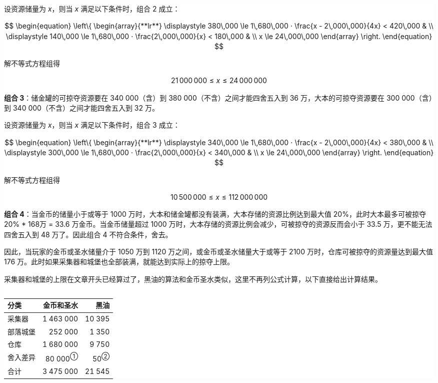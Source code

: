 设资源储量为 $x$，则当 $x$ 满足以下条件时，组合 2 成立：

$$
\begin{equation}  
\left\{
    \begin{array}{**lr**}  
        \displaystyle 380\,000 \le 1\,680\,000 ⋅ \frac{x - 2\,000\,000}{4x} < 420\,000 &  \\
        \displaystyle 140\,000 \le 1\,680\,000 ⋅ \frac{2\,000\,000}{x} < 180\,000 &  \\
        x \le 24\,000\,000
    \end{array}
\right.
\end{equation}
$$

解不等式方程组得

$$ 21\,000\,000 \le x \le 24\,000\,000 $$

**组合 3**：储金罐的可掠夺资源要在 340 000（含）到 380 000（不含）之间才能四舍五入到 36 万，大本的可掠夺资源要在 300 000（含）到 340 000（不含）之间才能四舍五入到 32 万。

设资源储量为 $x$，则当 $x$ 满足以下条件时，组合 3 成立：

$$
\begin{equation}  
\left\{
    \begin{array}{**lr**}  
        \displaystyle 340\,000 \le 1\,680\,000 ⋅ \frac{x - 2\,000\,000}{4x} < 380\,000 &  \\
        \displaystyle 300\,000 \le 1\,680\,000 ⋅ \frac{2\,000\,000}{x} < 340\,000 &  \\
        x \le 24\,000\,000
    \end{array}
\right.
\end{equation}
$$

解不等式方程组得

$$ 10\,500\,000 \le x \le 112\,000\,000 $$

**组合 4**：当金币的储量小于或等于 1000 万时，大本和储金罐都没有装满，大本存储的资源比例达到最大值 20%，此时大本最多可被掠夺 20% * 168万 = 33.6 万金币。当金币储量超过 1000 万时，大本存储的资源比例会减少，可被掠夺的资源反而会小于 33.5 万，更不能无法四舍五入到 48 万了。因此组合 4 不符合条件，舍去。

因此，当玩家的金币或圣水储量介于 1050 万到 1120 万之间，或金币或圣水储量大于或等于 2100 万时，仓库可被掠夺的资源量达到最大值 176 万。此时如果采集器和城堡也全部装满，就能达到实际上的掠夺上限。

采集器和城堡的上限在文章开头已经算过了，黑油的算法和金币圣水类似，这里不再列公式计算，以下直接给出计算结果。

<Table maxWidth="360px">

|    分类    |       金币和圣水     |      黑油        |
|    :--     |         --:         |          --:    |
|  采集器    |      1 463 000       |     10 395      |
|  部落城堡  |         252 000      |      1 350      |
|  仓库      |      1 680 000      |      9 750       |
|  舍入差异  |   80 000<sup>①</sup> |  50<sup>②</sup> | 
|  合计      |      3 475 000       |     21 545      |
